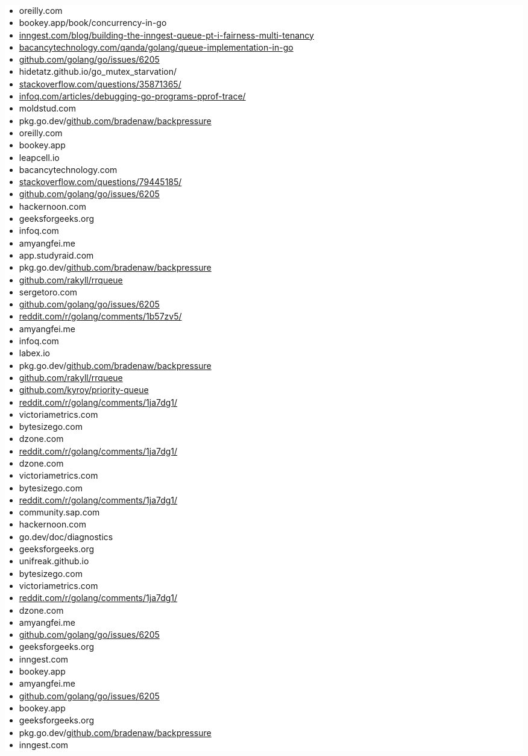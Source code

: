 - oreilly.com
- bookey.app/book/concurrency-in-go
- [inngest.com/blog/building-the-inngest-queue-pt-i-fairness-multi-tenancy](https://inngest.com/blog/building-the-inngest-queue-pt-i-fairness-multi-tenancy)
- [bacancytechnology.com/qanda/golang/queue-implementation-in-go](https://bacancytechnology.com/qanda/golang/queue-implementation-in-go)
- [github.com/golang/go/issues/6205](https://github.com/golang/go/issues/6205)
- hidetatz.github.io/go_mutex_starvation/
- [stackoverflow.com/questions/35871365/](https://stackoverflow.com/questions/35871365/)
- [infoq.com/articles/debugging-go-programs-pprof-trace/](https://infoq.com/articles/debugging-go-programs-pprof-trace/)
- moldstud.com
- pkg.go.dev/[github.com/bradenaw/backpressure](https://github.com/bradenaw/backpressure)
- oreilly.com
- bookey.app
- leapcell.io
- bacancytechnology.com
- [stackoverflow.com/questions/79445185/](https://stackoverflow.com/questions/79445185/)
- [github.com/golang/go/issues/6205](https://github.com/golang/go/issues/6205)
- hackernoon.com
- geeksforgeeks.org
- infoq.com
- amyangfei.me
- app.studyraid.com
- pkg.go.dev/[github.com/bradenaw/backpressure](https://github.com/bradenaw/backpressure)
- [github.com/rakyll/rrqueue](https://github.com/rakyll/rrqueue)
- sergetoro.com
- [github.com/golang/go/issues/6205](https://github.com/golang/go/issues/6205)
- [reddit.com/r/golang/comments/1b57zv5/](https://reddit.com/r/golang/comments/1b57zv5/)
- amyangfei.me
- infoq.com
- labex.io
- pkg.go.dev/[github.com/bradenaw/backpressure](https://github.com/bradenaw/backpressure)
- [github.com/rakyll/rrqueue](https://github.com/rakyll/rrqueue)
- [github.com/kyroy/priority-queue](https://github.com/kyroy/priority-queue)
- [reddit.com/r/golang/comments/1ja7dg1/](https://reddit.com/r/golang/comments/1ja7dg1/)
- victoriametrics.com
- bytesizego.com
- dzone.com
- [reddit.com/r/golang/comments/1ja7dg1/](https://reddit.com/r/golang/comments/1ja7dg1/)
- dzone.com
- victoriametrics.com
- bytesizego.com
- [reddit.com/r/golang/comments/1ja7dg1/](https://reddit.com/r/golang/comments/1ja7dg1/)
- community.sap.com
- hackernoon.com
- go.dev/doc/diagnostics
- geeksforgeeks.org
- unifreak.github.io
- bytesizego.com
- victoriametrics.com
- [reddit.com/r/golang/comments/1ja7dg1/](https://reddit.com/r/golang/comments/1ja7dg1/)
- dzone.com
- amyangfei.me
- [github.com/golang/go/issues/6205](https://github.com/golang/go/issues/6205)
- geeksforgeeks.org
- inngest.com
- bookey.app
- amyangfei.me
- [github.com/golang/go/issues/6205](https://github.com/golang/go/issues/6205)
- bookey.app
- geeksforgeeks.org
- pkg.go.dev/[github.com/bradenaw/backpressure](https://github.com/bradenaw/backpressure)
- inngest.com